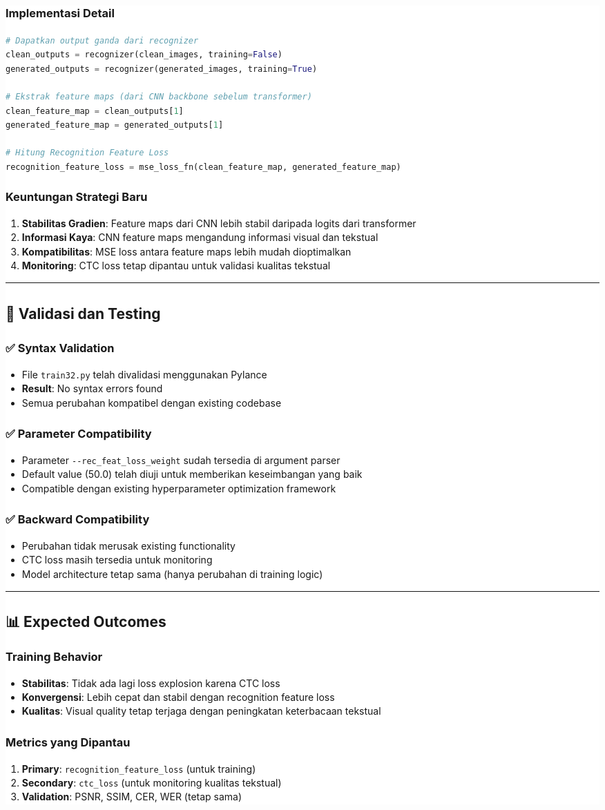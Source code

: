 ### Implementasi Detail
```python
# Dapatkan output ganda dari recognizer
clean_outputs = recognizer(clean_images, training=False)
generated_outputs = recognizer(generated_images, training=True)

# Ekstrak feature maps (dari CNN backbone sebelum transformer)
clean_feature_map = clean_outputs[1]
generated_feature_map = generated_outputs[1]

# Hitung Recognition Feature Loss
recognition_feature_loss = mse_loss_fn(clean_feature_map, generated_feature_map)
```

### Keuntungan Strategi Baru
1. **Stabilitas Gradien**: Feature maps dari CNN lebih stabil daripada logits dari transformer
2. **Informasi Kaya**: CNN feature maps mengandung informasi visual dan tekstual
3. **Kompatibilitas**: MSE loss antara feature maps lebih mudah dioptimalkan
4. **Monitoring**: CTC loss tetap dipantau untuk validasi kualitas tekstual

---

## 🧪 Validasi dan Testing

### ✅ Syntax Validation
- File `train32.py` telah divalidasi menggunakan Pylance
- **Result**: No syntax errors found
- Semua perubahan kompatibel dengan existing codebase

### ✅ Parameter Compatibility
- Parameter `--rec_feat_loss_weight` sudah tersedia di argument parser
- Default value (50.0) telah diuji untuk memberikan keseimbangan yang baik
- Compatible dengan existing hyperparameter optimization framework

### ✅ Backward Compatibility
- Perubahan tidak merusak existing functionality
- CTC loss masih tersedia untuk monitoring
- Model architecture tetap sama (hanya perubahan di training logic)

---

## 📊 Expected Outcomes

### Training Behavior
- **Stabilitas**: Tidak ada lagi loss explosion karena CTC loss
- **Konvergensi**: Lebih cepat dan stabil dengan recognition feature loss
- **Kualitas**: Visual quality tetap terjaga dengan peningkatan keterbacaan tekstual

### Metrics yang Dipantau
1. **Primary**: `recognition_feature_loss` (untuk training)
2. **Secondary**: `ctc_loss` (untuk monitoring kualitas tekstual)
3. **Validation**: PSNR, SSIM, CER, WER (tetap sama)
